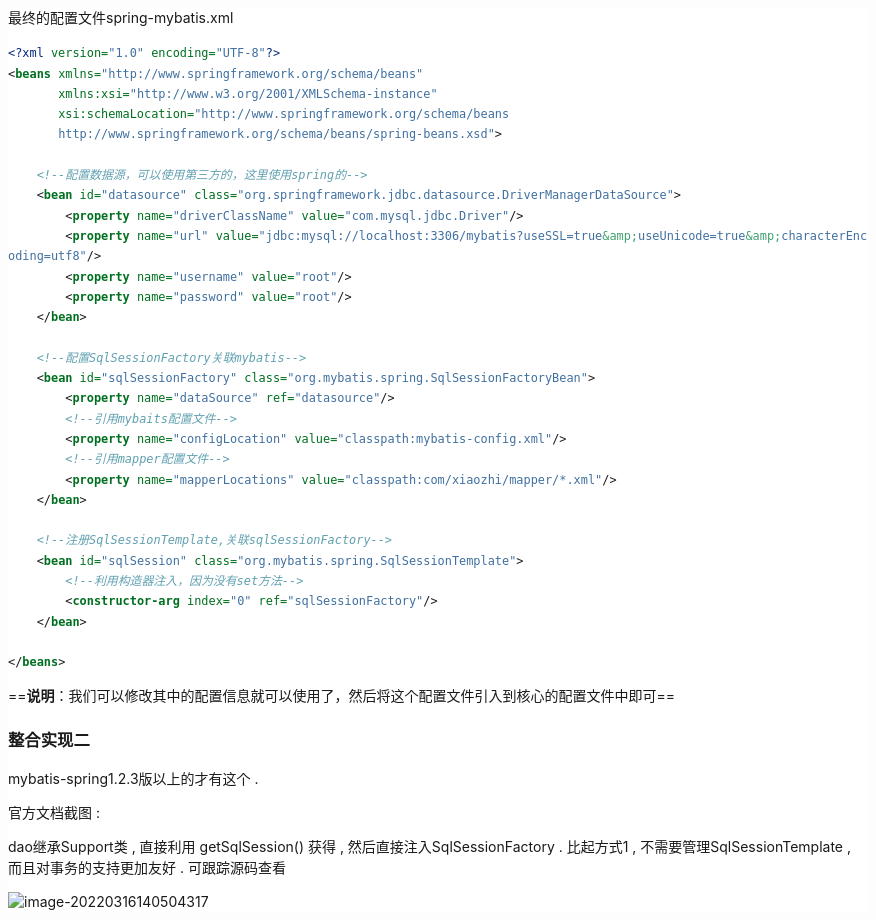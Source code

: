 

最终的配置文件spring-mybatis.xml

```xml
<?xml version="1.0" encoding="UTF-8"?>
<beans xmlns="http://www.springframework.org/schema/beans"
       xmlns:xsi="http://www.w3.org/2001/XMLSchema-instance"
       xsi:schemaLocation="http://www.springframework.org/schema/beans
       http://www.springframework.org/schema/beans/spring-beans.xsd">

    <!--配置数据源，可以使用第三方的，这里使用spring的-->
    <bean id="datasource" class="org.springframework.jdbc.datasource.DriverManagerDataSource">
        <property name="driverClassName" value="com.mysql.jdbc.Driver"/>
        <property name="url" value="jdbc:mysql://localhost:3306/mybatis?useSSL=true&amp;useUnicode=true&amp;characterEncoding=utf8"/>
        <property name="username" value="root"/>
        <property name="password" value="root"/>
    </bean>

    <!--配置SqlSessionFactory关联mybatis-->
    <bean id="sqlSessionFactory" class="org.mybatis.spring.SqlSessionFactoryBean">
        <property name="dataSource" ref="datasource"/>
        <!--引用mybaits配置文件-->
        <property name="configLocation" value="classpath:mybatis-config.xml"/>
        <!--引用mapper配置文件-->
        <property name="mapperLocations" value="classpath:com/xiaozhi/mapper/*.xml"/>
    </bean>

    <!--注册SqlSessionTemplate,关联sqlSessionFactory-->
    <bean id="sqlSession" class="org.mybatis.spring.SqlSessionTemplate">
        <!--利用构造器注入，因为没有set方法-->
        <constructor-arg index="0" ref="sqlSessionFactory"/>
    </bean>

</beans>
```

==**说明**：我们可以修改其中的配置信息就可以使用了，然后将这个配置文件引入到核心的配置文件中即可==









###  整合实现二

mybatis-spring1.2.3版以上的才有这个 .

官方文档截图 :

dao继承Support类 , 直接利用 getSqlSession() 获得 , 然后直接注入SqlSessionFactory . 比起方式1 , 不需要管理SqlSessionTemplate , 而且对事务的支持更加友好 . 可跟踪源码查看

![image-20220316140504317](https://gitee.com/xiaozhi-oos/save-img/raw/upload-img/image-20220316140504317.png)
